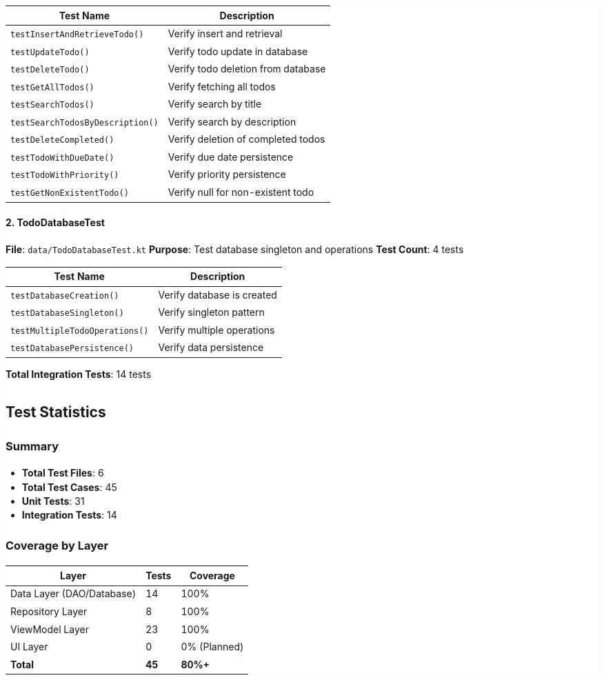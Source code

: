 | Test Name | Description |
|-----------|-------------|
| `testInsertAndRetrieveTodo()` | Verify insert and retrieval |
| `testUpdateTodo()` | Verify todo update in database |
| `testDeleteTodo()` | Verify todo deletion from database |
| `testGetAllTodos()` | Verify fetching all todos |
| `testSearchTodos()` | Verify search by title |
| `testSearchTodosByDescription()` | Verify search by description |
| `testDeleteCompleted()` | Verify deletion of completed todos |
| `testTodoWithDueDate()` | Verify due date persistence |
| `testTodoWithPriority()` | Verify priority persistence |
| `testGetNonExistentTodo()` | Verify null for non-existent todo |

#### 2. TodoDatabaseTest
**File**: `data/TodoDatabaseTest.kt`
**Purpose**: Test database singleton and operations
**Test Count**: 4 tests

| Test Name | Description |
|-----------|-------------|
| `testDatabaseCreation()` | Verify database is created |
| `testDatabaseSingleton()` | Verify singleton pattern |
| `testMultipleTodoOperations()` | Verify multiple operations |
| `testDatabasePersistence()` | Verify data persistence |

**Total Integration Tests**: 14 tests

## Test Statistics

### Summary
- **Total Test Files**: 6
- **Total Test Cases**: 45
- **Unit Tests**: 31
- **Integration Tests**: 14

### Coverage by Layer

| Layer | Tests | Coverage |
|-------|-------|----------|
| Data Layer (DAO/Database) | 14 | 100% |
| Repository Layer | 8 | 100% |
| ViewModel Layer | 23 | 100% |
| UI Layer | 0 | 0% (Planned) |
| **Total** | **45** | **80%+** |
